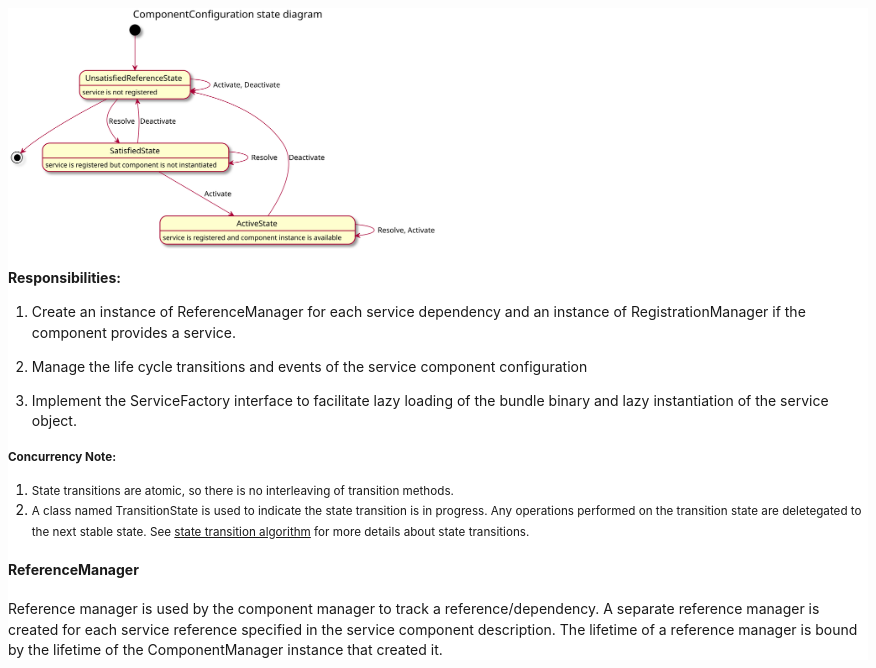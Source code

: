 <img src="ComponentConfiguration_state_diagram.svg" width="50%"/>

</html>

  
**Responsibilities:**  
1. Create an instance of ReferenceManager for each service dependency
and an instance of RegistrationManager if the component provides a
service.

2.  Manage the life cycle transitions and events of the service
    component configuration
3.  Implement the ServiceFactory interface to facilitate lazy loading of
    the bundle binary and lazy instantiation of the service object.

<small>**Concurrency Note:**  
</small>

1.  <small>State transitions are atomic, so there is no interleaving of
    transition methods.</small>
2.  <small>A class named TransitionState is used to indicate the state
    transition is in progress. Any operations performed on the
    transition state are deletegated to the next stable state. See
    [state transition
    algorithm](Declarative_Services_RFA#State_Transition_Algorithm "wikilink")
    for more details about state transitions.</small>

#### ReferenceManager

Reference manager is used by the component manager to track a
reference/dependency. A separate reference manager is created for each
service reference specified in the service component description. The
lifetime of a reference manager is bound by the lifetime of the
ComponentManager instance that created it.  
